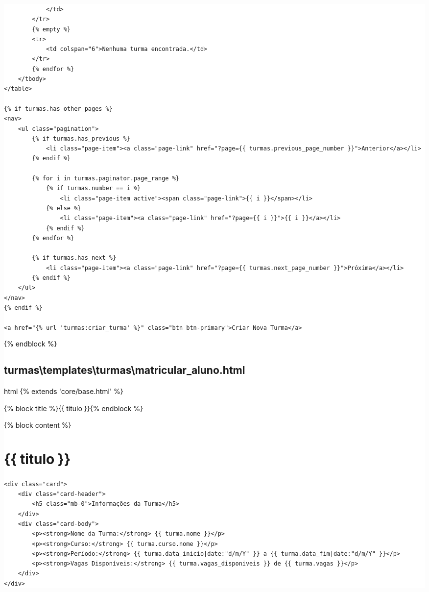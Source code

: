                 </td>
            </tr>
            {% empty %}
            <tr>
                <td colspan="6">Nenhuma turma encontrada.</td>
            </tr>
            {% endfor %}
        </tbody>
    </table>

    {% if turmas.has_other_pages %}
    <nav>
        <ul class="pagination">
            {% if turmas.has_previous %}
                <li class="page-item"><a class="page-link" href="?page={{ turmas.previous_page_number }}">Anterior</a></li>
            {% endif %}

            {% for i in turmas.paginator.page_range %}
                {% if turmas.number == i %}
                    <li class="page-item active"><span class="page-link">{{ i }}</span></li>
                {% else %}
                    <li class="page-item"><a class="page-link" href="?page={{ i }}">{{ i }}</a></li>
                {% endif %}
            {% endfor %}

            {% if turmas.has_next %}
                <li class="page-item"><a class="page-link" href="?page={{ turmas.next_page_number }}">Próxima</a></li>
            {% endif %}
        </ul>
    </nav>
    {% endif %}

    <a href="{% url 'turmas:criar_turma' %}" class="btn btn-primary">Criar Nova Turma</a>
</div>
{% endblock %}





## turmas\templates\turmas\matricular_aluno.html

html
{% extends 'core/base.html' %}

{% block title %}{{ titulo }}{% endblock %}

{% block content %}
<div class="container mt-4">
    <h1>{{ titulo }}</h1>
    
    <div class="card">
        <div class="card-header">
            <h5 class="mb-0">Informações da Turma</h5>
        </div>
        <div class="card-body">
            <p><strong>Nome da Turma:</strong> {{ turma.nome }}</p>
            <p><strong>Curso:</strong> {{ turma.curso.nome }}</p>
            <p><strong>Período:</strong> {{ turma.data_inicio|date:"d/m/Y" }} a {{ turma.data_fim|date:"d/m/Y" }}</p>
            <p><strong>Vagas Disponíveis:</strong> {{ turma.vagas_disponiveis }} de {{ turma.vagas }}</p>
        </div>
    </div>
    